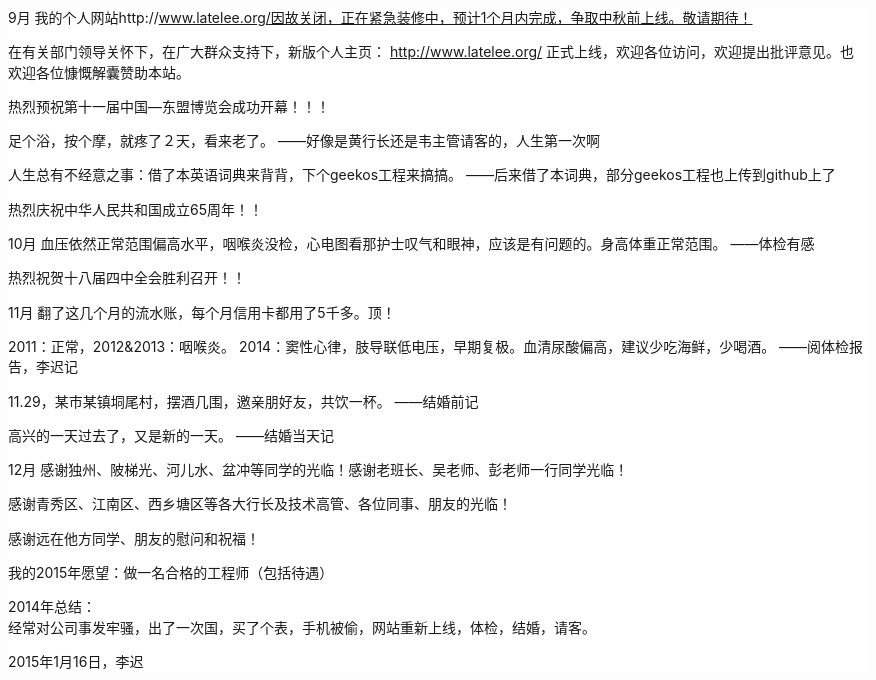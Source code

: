 9月
我的个人网站http://www.latelee.org/因故关闭，正在紧急装修中，预计1个月内完成，争取中秋前上线。敬请期待！  


在有关部门领导关怀下，在广大群众支持下，新版个人主页： http://www.latelee.org/ 正式上线，欢迎各位访问，欢迎提出批评意见。也欢迎各位慷慨解囊赞助本站。


热烈预祝第十一届中国—东盟博览会成功开幕！！！


足个浴，按个摩，就疼了２天，看来老了。
——好像是黄行长还是韦主管请客的，人生第一次啊

人生总有不经意之事：借了本英语词典来背背，下个geekos工程来搞搞。
——后来借了本词典，部分geekos工程也上传到github上了

热烈庆祝中华人民共和国成立65周年！！


10月
血压依然正常范围偏高水平，咽喉炎没检，心电图看那护士叹气和眼神，应该是有问题的。身高体重正常范围。
——体检有感

热烈祝贺十八届四中全会胜利召开！！


11月
翻了这几个月的流水账，每个月信用卡都用了5千多。顶！


2011：正常，2012&2013：咽喉炎。
2014：窦性心律，肢导联低电压，早期复极。血清尿酸偏高，建议少吃海鲜，少喝酒。
——阅体检报告，李迟记

11.29，某市某镇垌尾村，摆酒几围，邀亲朋好友，共饮一杯。
——结婚前记

高兴的一天过去了，又是新的一天。
——结婚当天记

12月
感谢独州、陂梯光、河儿水、盆冲等同学的光临！感谢老班长、吴老师、彭老师一行同学光临！


感谢青秀区、江南区、西乡塘区等各大行长及技术高管、各位同事、朋友的光临！


感谢远在他方同学、朋友的慰问和祝福！


我的2015年愿望：做一名合格的工程师（包括待遇）



2014年总结：  
经常对公司事发牢骚，出了一次国，买了个表，手机被偷，网站重新上线，体检，结婚，请客。


2015年1月16日，李迟
